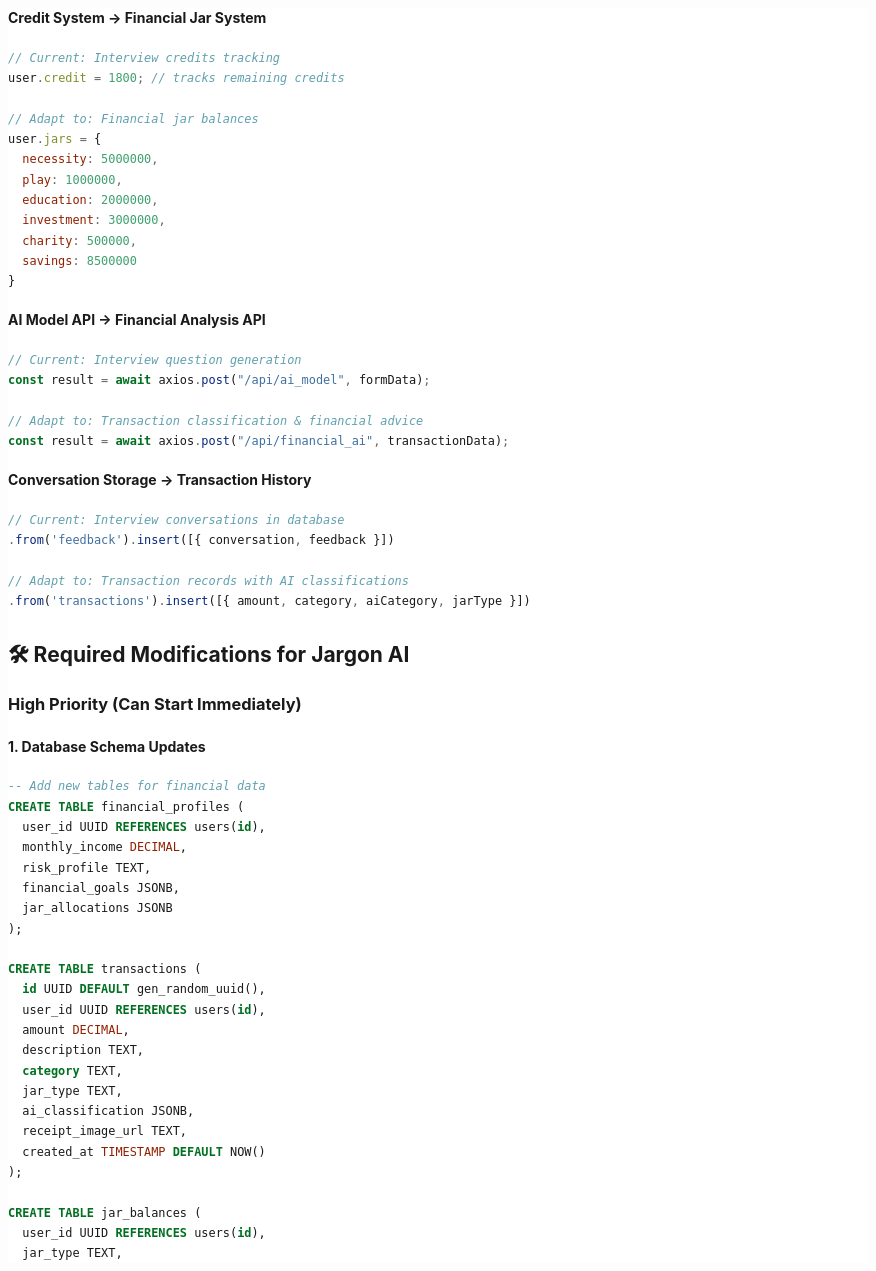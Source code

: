#### **Credit System → Financial Jar System**
```javascript
// Current: Interview credits tracking
user.credit = 1800; // tracks remaining credits

// Adapt to: Financial jar balances
user.jars = {
  necessity: 5000000,
  play: 1000000, 
  education: 2000000,
  investment: 3000000,
  charity: 500000,
  savings: 8500000
}
```

#### **AI Model API → Financial Analysis API**
```javascript
// Current: Interview question generation
const result = await axios.post("/api/ai_model", formData);

// Adapt to: Transaction classification & financial advice
const result = await axios.post("/api/financial_ai", transactionData);
```

#### **Conversation Storage → Transaction History**
```javascript
// Current: Interview conversations in database
.from('feedback').insert([{ conversation, feedback }])

// Adapt to: Transaction records with AI classifications  
.from('transactions').insert([{ amount, category, aiCategory, jarType }])
```

## 🛠️ **Required Modifications for Jargon AI**

### **High Priority (Can Start Immediately)**

#### 1. **Database Schema Updates**
```sql
-- Add new tables for financial data
CREATE TABLE financial_profiles (
  user_id UUID REFERENCES users(id),
  monthly_income DECIMAL,
  risk_profile TEXT,
  financial_goals JSONB,
  jar_allocations JSONB
);

CREATE TABLE transactions (
  id UUID DEFAULT gen_random_uuid(),
  user_id UUID REFERENCES users(id),
  amount DECIMAL,
  description TEXT,
  category TEXT,
  jar_type TEXT,
  ai_classification JSONB,
  receipt_image_url TEXT,
  created_at TIMESTAMP DEFAULT NOW()
);

CREATE TABLE jar_balances (
  user_id UUID REFERENCES users(id),
  jar_type TEXT,
```